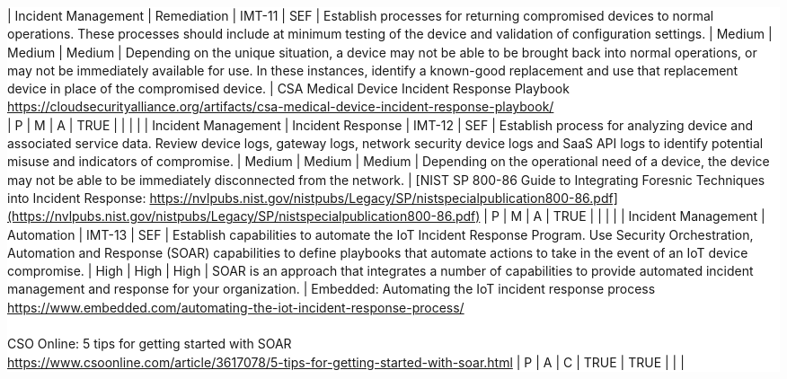 | Incident Management     | Remediation        | IMT-11     | SEF                  | Establish processes for returning compromised devices to normal operations. These processes should include at minimum testing of the device and validation of configuration settings.                                                                                                                                                                                                                                                                                                                                                                                            | Medium          | Medium    | Medium       | Depending on the unique situation, a device may not be able to be brought back into normal operations, or may not be immediately available for use. In these instances, identify a known-good replacement and use that replacement device in place of the compromised device.                                                                                                                                                          | CSA Medical Device Incident Response Playbook<br>https://cloudsecurityalliance.org/artifacts/csa-medical-device-incident-response-playbook/<br>                                                                                                                                                                                              | P               | M                   | A    | TRUE   |         |         |               |
| Incident Management     | Incident Response  | IMT-12     | SEF                  | Establish process for analyzing device and associated service data. Review device logs, gateway logs, network security device logs and SaaS API logs to identify potential misuse and indicators of compromise.                                                                                                                                                                                                                                                                                                                                                                  | Medium          | Medium    | Medium       | Depending on the operational need of a device, the device may not be able to be immediately disconnected from the network.                                                                                                                                                                                                                                                                                                             | [NIST SP 800-86 Guide to Integrating Foresnic Techniques into Incident Response: https://nvlpubs.nist.gov/nistpubs/Legacy/SP/nistspecialpublication800-86.pdf](https://nvlpubs.nist.gov/nistpubs/Legacy/SP/nistspecialpublication800-86.pdf)                                                                                                 | P               | M                   | A    | TRUE   |         |         |               |
| Incident Management     | Automation         | IMT-13     | SEF                  | Establish capabilities to automate the IoT Incident Response Program. Use Security Orchestration, Automation and Response (SOAR) capabilities to define playbooks that automate actions to take in the event of an IoT device compromise.                                                                                                                                                                                                                                                                                                                                        | High            | High      | High         | SOAR is an approach that integrates a number of capabilities to provide automated incident management and response for your organization.                                                                                                                                                                                                                                                                                              | Embedded: Automating the IoT incident response process<br>https://www.embedded.com/automating-the-iot-incident-response-process/<br><br>CSO Online: 5 tips for getting started with SOAR<br>https://www.csoonline.com/article/3617078/5-tips-for-getting-started-with-soar.html                                                              | P               | A                   | C    | TRUE   | TRUE    |         |               |